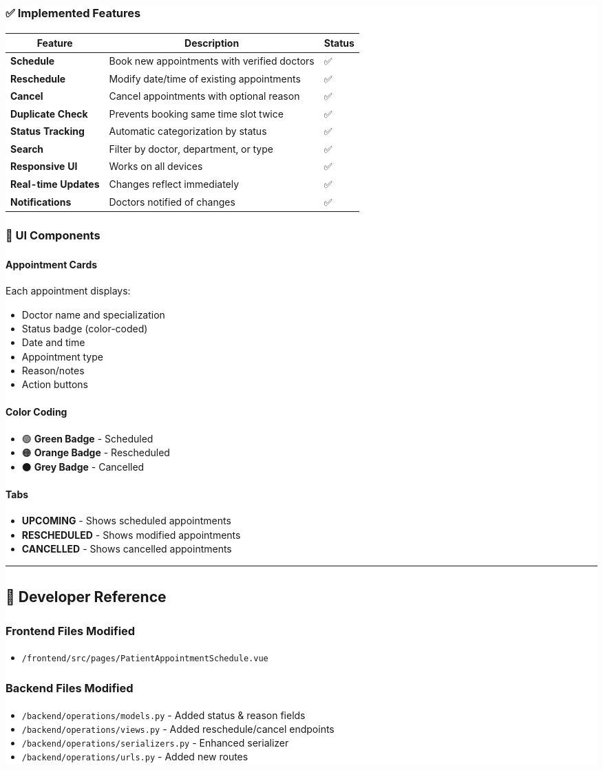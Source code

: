 ### ✅ Implemented Features

| Feature | Description | Status |
|---------|-------------|--------|
| **Schedule** | Book new appointments with verified doctors | ✅ |
| **Reschedule** | Modify date/time of existing appointments | ✅ |
| **Cancel** | Cancel appointments with optional reason | ✅ |
| **Duplicate Check** | Prevents booking same time slot twice | ✅ |
| **Status Tracking** | Automatic categorization by status | ✅ |
| **Search** | Filter by doctor, department, or type | ✅ |
| **Responsive UI** | Works on all devices | ✅ |
| **Real-time Updates** | Changes reflect immediately | ✅ |
| **Notifications** | Doctors notified of changes | ✅ |

### 🎨 UI Components

#### Appointment Cards
Each appointment displays:
- Doctor name and specialization
- Status badge (color-coded)
- Date and time
- Appointment type
- Reason/notes
- Action buttons

#### Color Coding
- 🟢 **Green Badge** - Scheduled
- 🟠 **Orange Badge** - Rescheduled  
- ⚫ **Grey Badge** - Cancelled

#### Tabs
- **UPCOMING** - Shows scheduled appointments
- **RESCHEDULED** - Shows modified appointments
- **CANCELLED** - Shows cancelled appointments

---

## 🔧 Developer Reference

### Frontend Files Modified
- `/frontend/src/pages/PatientAppointmentSchedule.vue`

### Backend Files Modified
- `/backend/operations/models.py` - Added status & reason fields
- `/backend/operations/views.py` - Added reschedule/cancel endpoints
- `/backend/operations/serializers.py` - Enhanced serializer
- `/backend/operations/urls.py` - Added new routes
